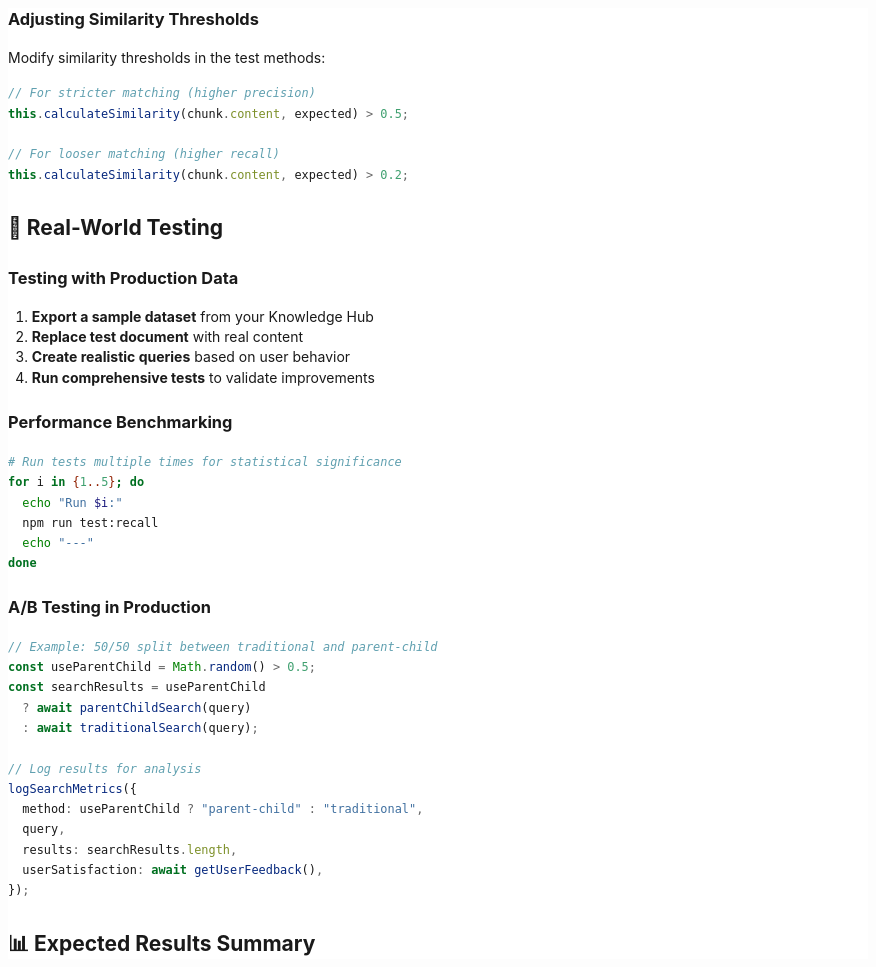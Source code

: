 ### Adjusting Similarity Thresholds

Modify similarity thresholds in the test methods:

```typescript
// For stricter matching (higher precision)
this.calculateSimilarity(chunk.content, expected) > 0.5;

// For looser matching (higher recall)
this.calculateSimilarity(chunk.content, expected) > 0.2;
```

## 🎯 Real-World Testing

### Testing with Production Data

1. **Export a sample dataset** from your Knowledge Hub
2. **Replace test document** with real content
3. **Create realistic queries** based on user behavior
4. **Run comprehensive tests** to validate improvements

### Performance Benchmarking

```bash
# Run tests multiple times for statistical significance
for i in {1..5}; do
  echo "Run $i:"
  npm run test:recall
  echo "---"
done
```

### A/B Testing in Production

```typescript
// Example: 50/50 split between traditional and parent-child
const useParentChild = Math.random() > 0.5;
const searchResults = useParentChild
  ? await parentChildSearch(query)
  : await traditionalSearch(query);

// Log results for analysis
logSearchMetrics({
  method: useParentChild ? "parent-child" : "traditional",
  query,
  results: searchResults.length,
  userSatisfaction: await getUserFeedback(),
});
```

## 📊 Expected Results Summary
